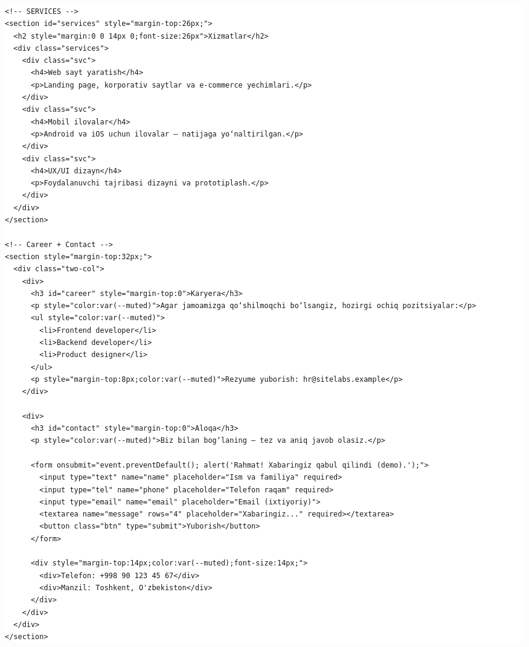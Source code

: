     <!-- SERVICES -->
    <section id="services" style="margin-top:26px;">
      <h2 style="margin:0 0 14px 0;font-size:26px">Xizmatlar</h2>
      <div class="services">
        <div class="svc">
          <h4>Web sayt yaratish</h4>
          <p>Landing page, korporativ saytlar va e-commerce yechimlari.</p>
        </div>
        <div class="svc">
          <h4>Mobil ilovalar</h4>
          <p>Android va iOS uchun ilovalar — natijaga yo‘naltirilgan.</p>
        </div>
        <div class="svc">
          <h4>UX/UI dizayn</h4>
          <p>Foydalanuvchi tajribasi dizayni va prototiplash.</p>
        </div>
      </div>
    </section>

    <!-- Career + Contact -->
    <section style="margin-top:32px;">
      <div class="two-col">
        <div>
          <h3 id="career" style="margin-top:0">Karyera</h3>
          <p style="color:var(--muted)">Agar jamoamizga qo‘shilmoqchi bo‘lsangiz, hozirgi ochiq pozitsiyalar:</p>
          <ul style="color:var(--muted)">
            <li>Frontend developer</li>
            <li>Backend developer</li>
            <li>Product designer</li>
          </ul>
          <p style="margin-top:8px;color:var(--muted)">Rezyume yuborish: hr@sitelabs.example</p>
        </div>

        <div>
          <h3 id="contact" style="margin-top:0">Aloqa</h3>
          <p style="color:var(--muted)">Biz bilan bog‘laning — tez va aniq javob olasiz.</p>

          <form onsubmit="event.preventDefault(); alert('Rahmat! Xabaringiz qabul qilindi (demo).');">
            <input type="text" name="name" placeholder="Ism va familiya" required>
            <input type="tel" name="phone" placeholder="Telefon raqam" required>
            <input type="email" name="email" placeholder="Email (ixtiyoriy)">
            <textarea name="message" rows="4" placeholder="Xabaringiz..." required></textarea>
            <button class="btn" type="submit">Yuborish</button>
          </form>

          <div style="margin-top:14px;color:var(--muted);font-size:14px;">
            <div>Telefon: +998 90 123 45 67</div>
            <div>Manzil: Toshkent, O'zbekiston</div>
          </div>
        </div>
      </div>
    </section>
